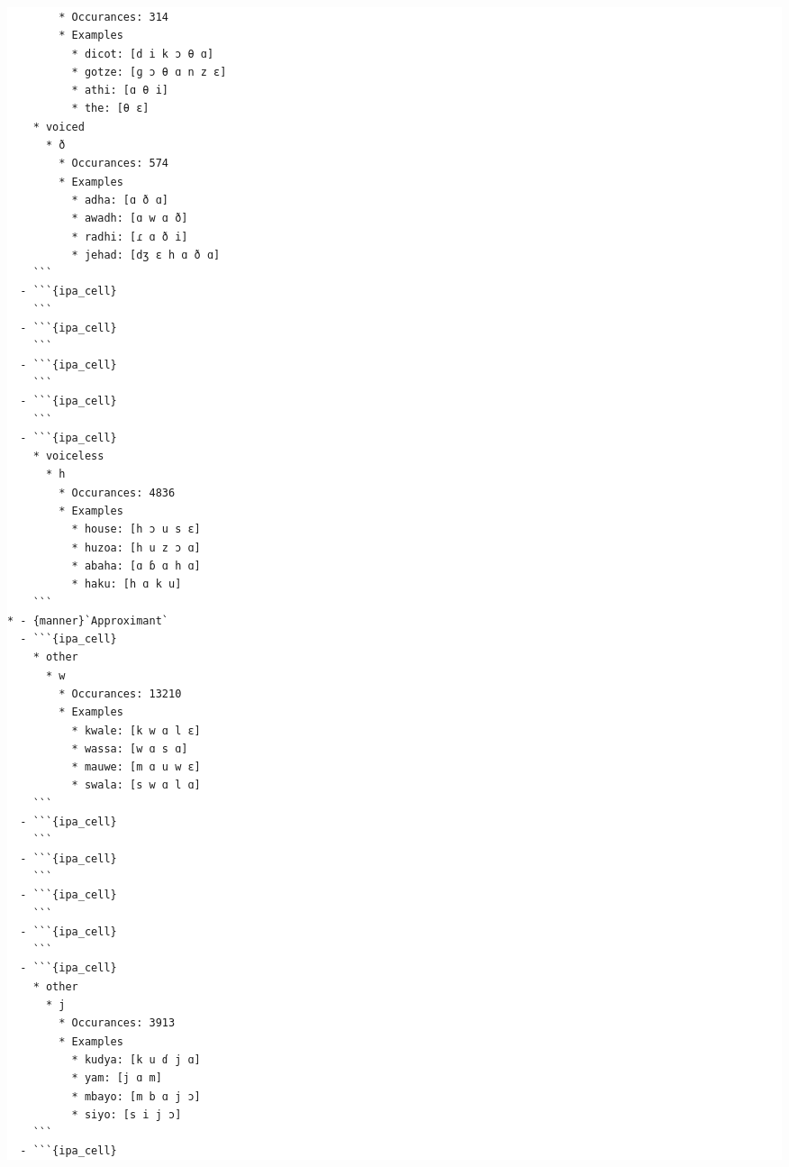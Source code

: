 ``````{list-table}
        * Occurances: 314
        * Examples
          * dicot: [d i k ɔ θ ɑ]
          * gotze: [ɡ ɔ θ ɑ n z ɛ]
          * athi: [ɑ θ i]
          * the: [θ ɛ]
    * voiced
      * ð
        * Occurances: 574
        * Examples
          * adha: [ɑ ð ɑ]
          * awadh: [ɑ w ɑ ð]
          * radhi: [ɾ ɑ ð i]
          * jehad: [dʒ ɛ h ɑ ð ɑ]
    ```
  - ```{ipa_cell}
    ```
  - ```{ipa_cell}
    ```
  - ```{ipa_cell}
    ```
  - ```{ipa_cell}
    ```
  - ```{ipa_cell}
    * voiceless
      * h
        * Occurances: 4836
        * Examples
          * house: [h ɔ u s ɛ]
          * huzoa: [h u z ɔ ɑ]
          * abaha: [ɑ ɓ ɑ h ɑ]
          * haku: [h ɑ k u]
    ```
* - {manner}`Approximant`
  - ```{ipa_cell}
    * other
      * w
        * Occurances: 13210
        * Examples
          * kwale: [k w ɑ l ɛ]
          * wassa: [w ɑ s ɑ]
          * mauwe: [m ɑ u w ɛ]
          * swala: [s w ɑ l ɑ]
    ```
  - ```{ipa_cell}
    ```
  - ```{ipa_cell}
    ```
  - ```{ipa_cell}
    ```
  - ```{ipa_cell}
    ```
  - ```{ipa_cell}
    * other
      * j
        * Occurances: 3913
        * Examples
          * kudya: [k u ɗ j ɑ]
          * yam: [j ɑ m]
          * mbayo: [m b ɑ j ɔ]
          * siyo: [s i j ɔ]
    ```
  - ```{ipa_cell}
``````